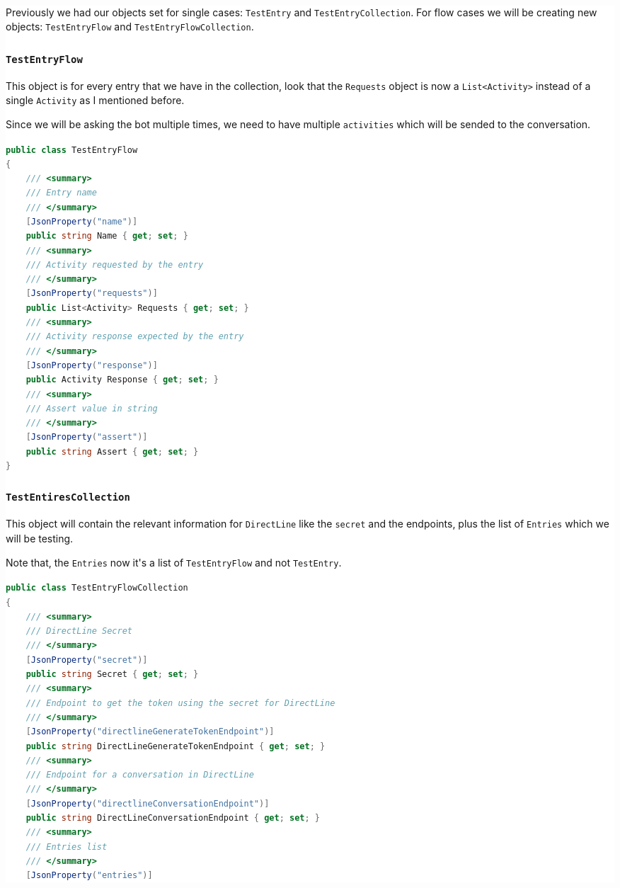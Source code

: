 Previously we had our objects set for single cases: `TestEntry` and `TestEntryCollection`. For flow cases we will be creating new objects: `TestEntryFlow` and `TestEntryFlowCollection`.

### `TestEntryFlow`

This object is for every entry that we have in the collection, look that the `Requests` object is now a `List<Activity>` instead of a single `Activity` as I mentioned before.

Since we will be asking the bot multiple times, we need to have multiple `activities` which will be sended to the conversation.

```csharp
public class TestEntryFlow
{
    /// <summary>
    /// Entry name
    /// </summary>
    [JsonProperty("name")]
    public string Name { get; set; }
    /// <summary>
    /// Activity requested by the entry
    /// </summary>
    [JsonProperty("requests")]
    public List<Activity> Requests { get; set; }
    /// <summary>
    /// Activity response expected by the entry
    /// </summary>
    [JsonProperty("response")]
    public Activity Response { get; set; }
    /// <summary>
    /// Assert value in string
    /// </summary>
    [JsonProperty("assert")]
    public string Assert { get; set; }
}
```

### `TestEntiresCollection`

This object will contain the relevant information for `DirectLine` like the `secret` and the endpoints, plus the list of `Entries` which we will be testing.

Note that, the `Entries` now it's a list of `TestEntryFlow` and not `TestEntry`.

```csharp
public class TestEntryFlowCollection
{
    /// <summary>
    /// DirectLine Secret
    /// </summary>
    [JsonProperty("secret")]
    public string Secret { get; set; }
    /// <summary>
    /// Endpoint to get the token using the secret for DirectLine
    /// </summary>
    [JsonProperty("directlineGenerateTokenEndpoint")]
    public string DirectLineGenerateTokenEndpoint { get; set; }
    /// <summary>
    /// Endpoint for a conversation in DirectLine
    /// </summary>
    [JsonProperty("directlineConversationEndpoint")]
    public string DirectLineConversationEndpoint { get; set; }
    /// <summary>
    /// Entries list
    /// </summary>
    [JsonProperty("entries")]
```